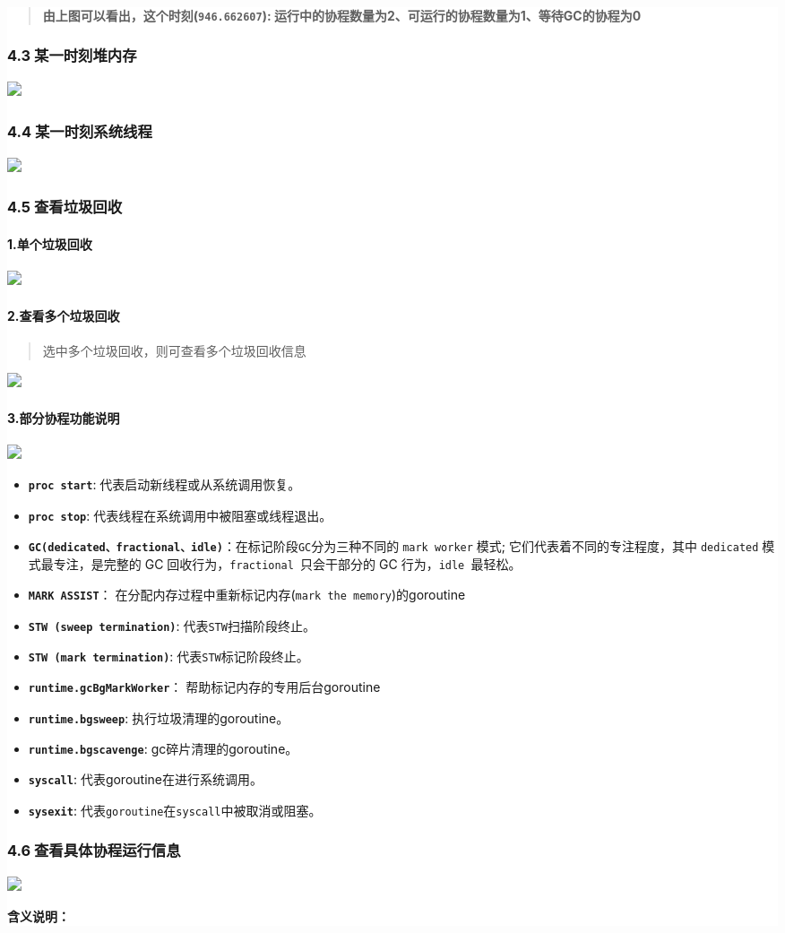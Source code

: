 > **由上图可以看出，这个时刻(`946.662607`):  运行中的协程数量为2、可运行的协程数量为1、等待GC的协程为0**

### 4.3 某一时刻堆内存

![](https://raw.githubusercontent.com/shershon1991/picImgBed/master/go/img/image-20211129221151476.png)

### 4.4 某一时刻系统线程

![](https://raw.githubusercontent.com/shershon1991/picImgBed/master/go/img/image-20211129222055337.png)

### 4.5 查看垃圾回收

#### 1.单个垃圾回收

![](https://raw.githubusercontent.com/shershon1991/picImgBed/master/go/img/image-20211129230729540.png)

#### 2.查看多个垃圾回收

> 选中多个垃圾回收，则可查看多个垃圾回收信息

![](https://raw.githubusercontent.com/shershon1991/picImgBed/master/go/img/image-20211129231221679.png)


#### 3.部分协程功能说明

![](https://raw.githubusercontent.com/shershon1991/picImgBed/master/go/img/image-20211130.png)

- **`proc start`**: 代表启动新线程或从系统调用恢复。

- **`proc stop`**: 代表线程在系统调用中被阻塞或线程退出。

- **`GC(dedicated、fractional、idle)`**：在标记阶段`GC`分为三种不同的 `mark worker` 模式; 它们代表着不同的专注程度，其中 `dedicated` 模式最专注，是完整的 GC 回收行为，`fractional `只会干部分的 GC 行为，`idle `最轻松。

- **`MARK ASSIST`**： 在分配内存过程中重新标记内存(`mark the memory`)的goroutine

- **`STW (sweep termination)`**: 代表`STW`扫描阶段终止。

- **`STW (mark termination)`**: 代表`STW`标记阶段终止。

-  **`runtime.gcBgMarkWorker`**： 帮助标记内存的专用后台goroutine

- **`runtime.bgsweep`**: 执行垃圾清理的goroutine。

- **`runtime.bgscavenge`**: gc碎片清理的goroutine。

- **`syscall`**: 代表goroutine在进行系统调用。

- **`sysexit`**: 代表`goroutine`在`syscall`中被取消或阻塞。



### 4.6 查看具体协程运行信息

![](https://raw.githubusercontent.com/shershon1991/picImgBed/master/go/img/image-20211129183333708.png)

**含义说明：**
